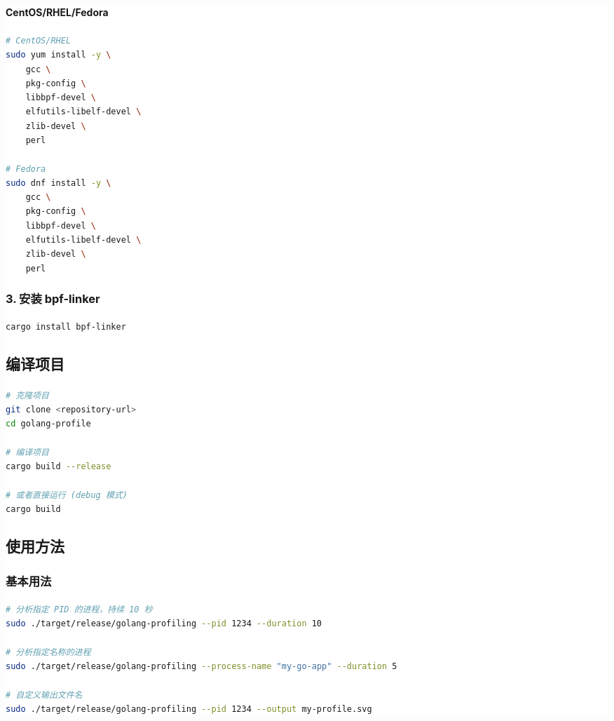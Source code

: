#### CentOS/RHEL/Fedora
```bash
# CentOS/RHEL
sudo yum install -y \
    gcc \
    pkg-config \
    libbpf-devel \
    elfutils-libelf-devel \
    zlib-devel \
    perl

# Fedora
sudo dnf install -y \
    gcc \
    pkg-config \
    libbpf-devel \
    elfutils-libelf-devel \
    zlib-devel \
    perl
```

### 3. 安装 bpf-linker

```bash
cargo install bpf-linker
```

## 编译项目

```bash
# 克隆项目
git clone <repository-url>
cd golang-profile

# 编译项目
cargo build --release

# 或者直接运行 (debug 模式)
cargo build
```

## 使用方法

### 基本用法

```bash
# 分析指定 PID 的进程，持续 10 秒
sudo ./target/release/golang-profiling --pid 1234 --duration 10

# 分析指定名称的进程
sudo ./target/release/golang-profiling --process-name "my-go-app" --duration 5

# 自定义输出文件名
sudo ./target/release/golang-profiling --pid 1234 --output my-profile.svg
```
